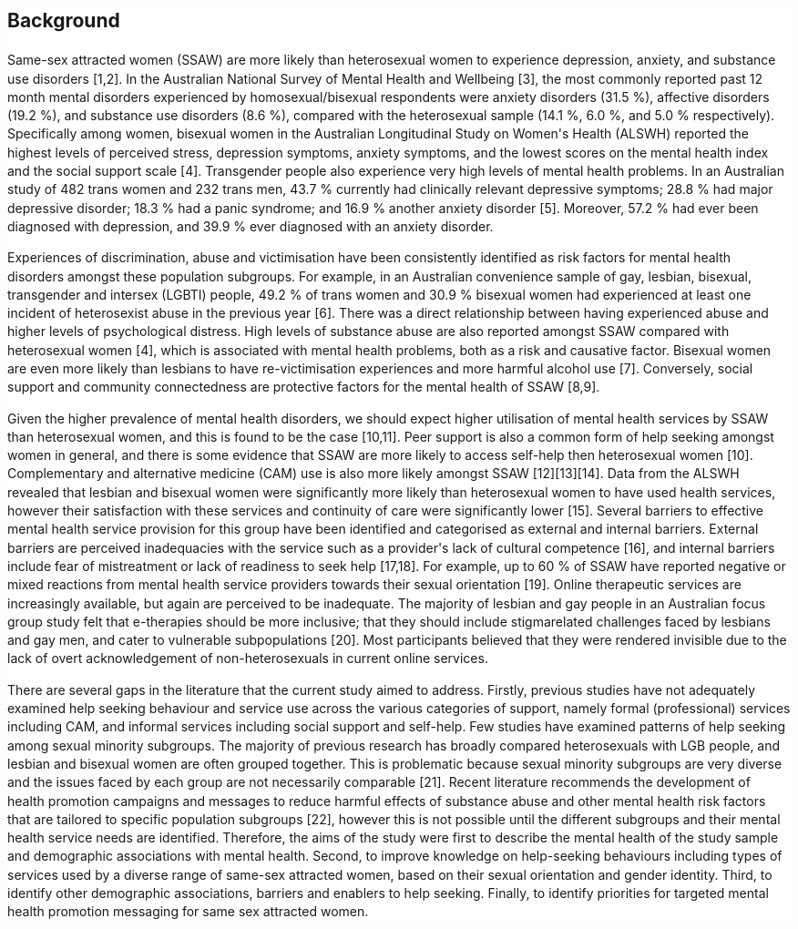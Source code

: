 ## Background

Same-sex attracted women (SSAW) are more likely than heterosexual women to experience depression, anxiety, and substance use disorders [1,2]. In the Australian National Survey of Mental Health and Wellbeing [3], the most commonly reported past 12 month mental disorders experienced by homosexual/bisexual respondents were anxiety disorders (31.5 %), affective disorders (19.2 %), and substance use disorders (8.6 %), compared with the heterosexual sample (14.1 %, 6.0 %, and 5.0 % respectively). Specifically among women, bisexual women in the Australian Longitudinal Study on Women's Health (ALSWH) reported the highest levels of perceived stress, depression symptoms, anxiety symptoms, and the lowest scores on the mental health index and the social support scale [4]. Transgender people also experience very high levels of mental health problems. In an Australian study of 482 trans women and 232 trans men, 43.7 % currently had clinically relevant depressive symptoms; 28.8 % had major depressive disorder; 18.3 % had a panic syndrome; and 16.9 % another anxiety disorder [5]. Moreover, 57.2 % had ever been diagnosed with depression, and 39.9 % ever diagnosed with an anxiety disorder.

Experiences of discrimination, abuse and victimisation have been consistently identified as risk factors for mental health disorders amongst these population subgroups. For example, in an Australian convenience sample of gay, lesbian, bisexual, transgender and intersex (LGBTI) people, 49.2 % of trans women and 30.9 % bisexual women had experienced at least one incident of heterosexist abuse in the previous year [6]. There was a direct relationship between having experienced abuse and higher levels of psychological distress. High levels of substance abuse are also reported amongst SSAW compared with heterosexual women [4], which is associated with mental health problems, both as a risk and causative factor. Bisexual women are even more likely than lesbians to have re-victimisation experiences and more harmful alcohol use [7]. Conversely, social support and community connectedness are protective factors for the mental health of SSAW [8,9].

Given the higher prevalence of mental health disorders, we should expect higher utilisation of mental health services by SSAW than heterosexual women, and this is found to be the case [10,11]. Peer support is also a common form of help seeking amongst women in general, and there is some evidence that SSAW are more likely to access self-help then heterosexual women [10]. Complementary and alternative medicine (CAM) use is also more likely amongst SSAW [12][13][14]. Data from the ALSWH revealed that lesbian and bisexual women were significantly more likely than heterosexual women to have used health services, however their satisfaction with these services and continuity of care were significantly lower [15]. Several barriers to effective mental health service provision for this group have been identified and categorised as external and internal barriers. External barriers are perceived inadequacies with the service such as a provider's lack of cultural competence [16], and internal barriers include fear of mistreatment or lack of readiness to seek help [17,18]. For example, up to 60 % of SSAW have reported negative or mixed reactions from mental health service providers towards their sexual orientation [19]. Online therapeutic services are increasingly available, but again are perceived to be inadequate. The majority of lesbian and gay people in an Australian focus group study felt that e-therapies should be more inclusive; that they should include stigmarelated challenges faced by lesbians and gay men, and cater to vulnerable subpopulations [20]. Most participants believed that they were rendered invisible due to the lack of overt acknowledgement of non-heterosexuals in current online services.

There are several gaps in the literature that the current study aimed to address. Firstly, previous studies have not adequately examined help seeking behaviour and service use across the various categories of support, namely formal (professional) services including CAM, and informal services including social support and self-help. Few studies have examined patterns of help seeking among sexual minority subgroups. The majority of previous research has broadly compared heterosexuals with LGB people, and lesbian and bisexual women are often grouped together. This is problematic because sexual minority subgroups are very diverse and the issues faced by each group are not necessarily comparable [21]. Recent literature recommends the development of health promotion campaigns and messages to reduce harmful effects of substance abuse and other mental health risk factors that are tailored to specific population subgroups [22], however this is not possible until the different subgroups and their mental health service needs are identified. Therefore, the aims of the study were first to describe the mental health of the study sample and demographic associations with mental health. Second, to improve knowledge on help-seeking behaviours including types of services used by a diverse range of same-sex attracted women, based on their sexual orientation and gender identity. Third, to identify other demographic associations, barriers and enablers to help seeking. Finally, to identify priorities for targeted mental health promotion messaging for same sex attracted women.
